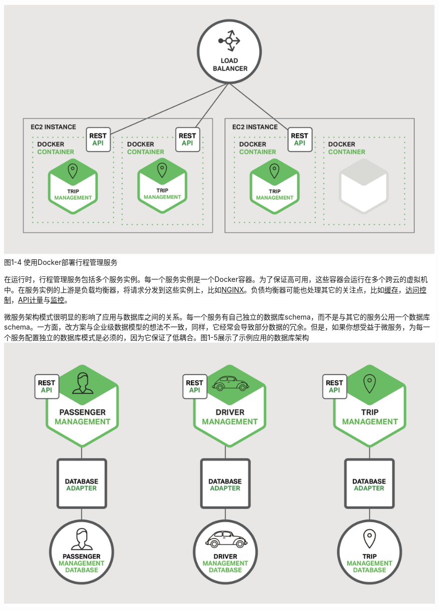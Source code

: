 ![1-4](images/1-4.png)
图1-4 使用Docker部署行程管理服务

在运行时，行程管理服务包括多个服务实例。每一个服务实例是一个Docker容器。为了保证高可用，这些容器会运行在多个跨云的虚拟机中。在服务实例的上游是负载均衡器，将请求分发到这些实例上，比如[NGINX](http://www.nginx.com/solutions/load-balancing/)。负债均衡器可能也处理其它的关注点，比如[缓存](http://www.nginx.com/resources/admin-guide/content-caching/)，[访问控制](https://docs.nginx.com/nginx/admin-guide/security-controls/controlling-access-proxied-http/)，[API计量](https://www.nginx.com/solutions/api-gateway/)与[监控](http://www.nginx.com/products/live-activity-monitoring/)。

微服务架构模式很明显的影响了应用与数据库之间的关系。每一个服务有自己独立的数据库schema，而不是与其它的服务公用一个数据库schema。一方面，改方案与企业级数据模型的想法不一致，同样，它经常会导致部分数据的冗余。但是，如果你想受益于微服务，为每一个服务配置独立的数据库模式是必须的，因为它保证了低耦合。图1-5展示了示例应用的数据库架构
![1-5](images/1-5.png)